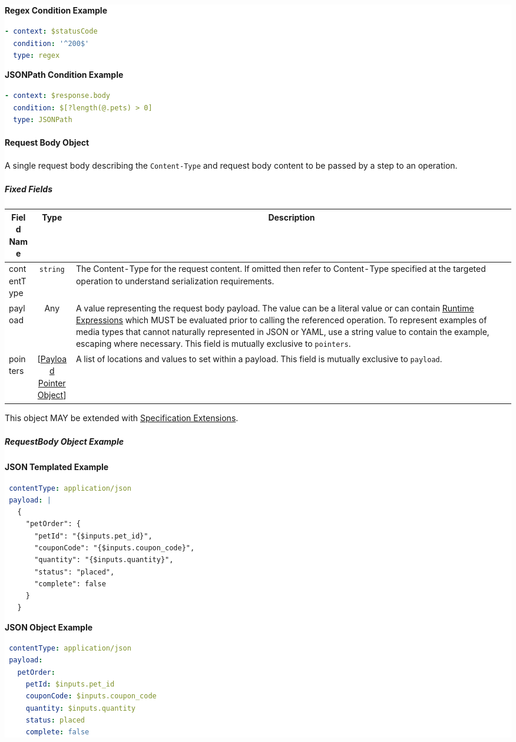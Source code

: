 **Regex Condition Example**
```yaml
- context: $statusCode
  condition: '^200$'
  type: regex
```

**JSONPath Condition Example**
```yaml
- context: $response.body
  condition: $[?length(@.pets) > 0]
  type: JSONPath
```

#### Request Body Object

A single request body describing the `Content-Type` and request body content to be passed by a step to an operation.

##### Fixed Fields
Field Name | Type | Description
---|:---:|---
<a name="requestBodyContentType"></a>contentType | `string` | The Content-Type for the request content. If omitted then refer to Content-Type specified at the targeted operation to understand serialization requirements.
<a name="requestBodyPayload"></a>payload | Any | A value representing the request body payload. The value can be a literal value or can contain [Runtime Expressions](#runtime-expressions) which MUST be evaluated prior to calling the referenced operation. To represent examples of media types that cannot naturally represented in JSON or YAML, use a string value to contain the example, escaping where necessary. This field is mutually exclusive to `pointers`.
<a name="requestBodyPointers"></a>pointers | [[Payload Pointer Object](#payload-pointer-object)] | A list of locations and values to set within a payload. This field is mutually exclusive to `payload`.

This object MAY be extended with [Specification Extensions](#specificationExtensions).

##### RequestBody Object Example
 **JSON Templated Example**
 ```yaml
  contentType: application/json
  payload: |
    {
      "petOrder": {
        "petId": "{$inputs.pet_id}",
        "couponCode": "{$inputs.coupon_code}",
        "quantity": "{$inputs.quantity}",
        "status": "placed",
        "complete": false
      }
    }
 ```

  **JSON Object Example**
 ```yaml
  contentType: application/json
  payload: 
    petOrder:
      petId: $inputs.pet_id
      couponCode: $inputs.coupon_code
      quantity: $inputs.quantity
      status: placed
      complete: false
 ```
